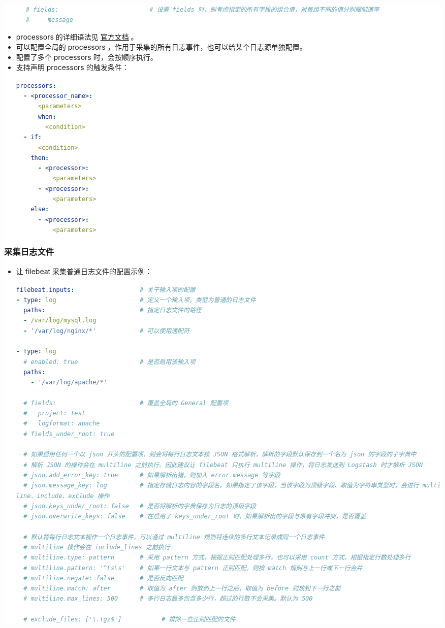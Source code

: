   ```yml
        # fields:                         # 设置 fields 时，则考虑指定的所有字段的组合值，对每组不同的值分别限制速率
        #   - message
  ```
  - processors 的详细语法见 [官方文档](https://www.elastic.co/guide/en/beats/filebeat/current/defining-processors.html) 。
  - 可以配置全局的 processors ，作用于采集的所有日志事件，也可以给某个日志源单独配置。
  - 配置了多个 processors 时，会按顺序执行。
  - 支持声明 processors 的触发条件：
    ```yml
    processors:
      - <processor_name>:
          <parameters>
          when:
            <condition>
      - if:
          <condition>
        then:
          - <processor>:
              <parameters>
          - <processor>:
              <parameters>
        else:
          - <processor>:
              <parameters>
    ```

### 采集日志文件

- 让 filebeat 采集普通日志文件的配置示例：
  ```yml
  filebeat.inputs:                  # 关于输入项的配置
  - type: log                       # 定义一个输入项，类型为普通的日志文件
    paths:                          # 指定日志文件的路径
    - /var/log/mysql.log
    - '/var/log/nginx/*'            # 可以使用通配符

  - type: log
    # enabled: true                 # 是否启用该输入项
    paths:
      - '/var/log/apache/*'

    # fields:                       # 覆盖全局的 General 配置项
    #   project: test
    #   logformat: apache
    # fields_under_root: true

    # 如果启用任何一个以 json 开头的配置项，则会将每行日志文本按 JSON 格式解析，解析的字段默认保存到一个名为 json 的字段的子字典中
    # 解析 JSON 的操作会在 multiline 之前执行。因此建议让 filebeat 只执行 multiline 操作，将日志发送到 Logstash 时才解析 JSON
    # json.add_error_key: true      # 如果解析出错，则加入 error.message 等字段
    # json.message_key: log         # 指定存储日志内容的字段名。如果指定了该字段，当该字段为顶级字段、取值为字符串类型时，会进行 multiline、include、exclude 操作
    # json.keys_under_root: false   # 是否将解析的字典保存为日志的顶级字段
    # json.overwrite_keys: false    # 在启用了 keys_under_root 时，如果解析出的字段与原有字段冲突，是否覆盖

    # 默认将每行日志文本视作一个日志事件，可以通过 multiline 规则将连续的多行文本记录成同一个日志事件
    # multiline 操作会在 include_lines 之前执行
    # multiline.type: pattern       # 采用 pattern 方式，根据正则匹配处理多行。也可以采用 count 方式，根据指定行数处理多行
    # multiline.pattern: '^\s\s'    # 如果一行文本与 pattern 正则匹配，则按 match 规则与上一行或下一行合并
    # multiline.negate: false       # 是否反向匹配
    # multiline.match: after        # 取值为 after 则放到上一行之后，取值为 before 则放到下一行之前
    # multiline.max_lines: 500      # 多行日志最多包含多少行，超过的行数不会采集。默认为 500

    # exclude_files: ['\.tgz$']           # 排除一些正则匹配的文件
  ```